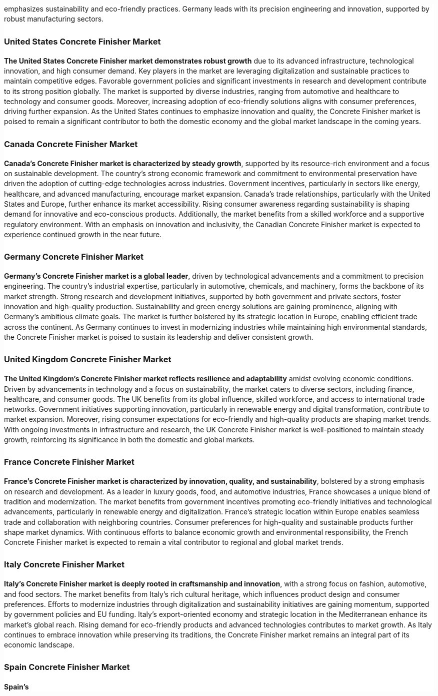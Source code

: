 emphasizes sustainability and eco-friendly practices. Germany leads with its precision engineering and innovation, supported by robust manufacturing sectors.</span></em></p></blockquote><h3><strong>United States Concrete Finisher Market</strong></h3><p><strong>The United States Concrete Finisher market demonstrates robust growth</strong> due to its advanced infrastructure, technological innovation, and high consumer demand. Key players in the market are leveraging digitalization and sustainable practices to maintain competitive edges. Favorable government policies and significant investments in research and development contribute to its strong position globally. The market is supported by diverse industries, ranging from automotive and healthcare to technology and consumer goods. Moreover, increasing adoption of eco-friendly solutions aligns with consumer preferences, driving further expansion. As the United States continues to emphasize innovation and quality, the Concrete Finisher market is poised to remain a significant contributor to both the domestic economy and the global market landscape in the coming years.</p><h3><strong>Canada Concrete Finisher Market</strong></h3><p><strong>Canada&rsquo;s Concrete Finisher market is characterized by steady growth</strong>, supported by its resource-rich environment and a focus on sustainable development. The country&rsquo;s strong economic framework and commitment to environmental preservation have driven the adoption of cutting-edge technologies across industries. Government incentives, particularly in sectors like energy, healthcare, and advanced manufacturing, encourage market expansion. Canada&rsquo;s trade relationships, particularly with the United States and Europe, further enhance its market accessibility. Rising consumer awareness regarding sustainability is shaping demand for innovative and eco-conscious products. Additionally, the market benefits from a skilled workforce and a supportive regulatory environment. With an emphasis on innovation and inclusivity, the Canadian Concrete Finisher market is expected to experience continued growth in the near future.</p><h3><strong>Germany Concrete Finisher Market</strong></h3><p><strong>Germany&rsquo;s Concrete Finisher market is a global leader</strong>, driven by technological advancements and a commitment to precision engineering. The country&rsquo;s industrial expertise, particularly in automotive, chemicals, and machinery, forms the backbone of its market strength. Strong research and development initiatives, supported by both government and private sectors, foster innovation and high-quality production. Sustainability and green energy solutions are gaining prominence, aligning with Germany&rsquo;s ambitious climate goals. The market is further bolstered by its strategic location in Europe, enabling efficient trade across the continent. As Germany continues to invest in modernizing industries while maintaining high environmental standards, the Concrete Finisher market is poised to sustain its leadership and deliver consistent growth.</p><h3><strong>United Kingdom Concrete Finisher Market</strong></h3><p><strong>The United Kingdom&rsquo;s Concrete Finisher market reflects resilience and adaptability</strong> amidst evolving economic conditions. Driven by advancements in technology and a focus on sustainability, the market caters to diverse sectors, including finance, healthcare, and consumer goods. The UK benefits from its global influence, skilled workforce, and access to international trade networks. Government initiatives supporting innovation, particularly in renewable energy and digital transformation, contribute to market expansion. Moreover, rising consumer expectations for eco-friendly and high-quality products are shaping market trends. With ongoing investments in infrastructure and research, the UK Concrete Finisher market is well-positioned to maintain steady growth, reinforcing its significance in both the domestic and global markets.</p><h3><strong>France Concrete Finisher Market</strong></h3><p><strong>France&rsquo;s Concrete Finisher market is characterized by innovation, quality, and sustainability</strong>, bolstered by a strong emphasis on research and development. As a leader in luxury goods, food, and automotive industries, France showcases a unique blend of tradition and modernization. The market benefits from government incentives promoting eco-friendly initiatives and technological advancements, particularly in renewable energy and digitalization. France&rsquo;s strategic location within Europe enables seamless trade and collaboration with neighboring countries. Consumer preferences for high-quality and sustainable products further shape market dynamics. With continuous efforts to balance economic growth and environmental responsibility, the French Concrete Finisher market is expected to remain a vital contributor to regional and global market trends.</p><h3><strong>Italy Concrete Finisher Market</strong></h3><p><strong>Italy&rsquo;s Concrete Finisher market is deeply rooted in craftsmanship and innovation</strong>, with a strong focus on fashion, automotive, and food sectors. The market benefits from Italy&rsquo;s rich cultural heritage, which influences product design and consumer preferences. Efforts to modernize industries through digitalization and sustainability initiatives are gaining momentum, supported by government policies and EU funding. Italy&rsquo;s export-oriented economy and strategic location in the Mediterranean enhance its market&rsquo;s global reach. Rising demand for eco-friendly products and advanced technologies contributes to market growth. As Italy continues to embrace innovation while preserving its traditions, the Concrete Finisher market remains an integral part of its economic landscape.</p><h3><strong>Spain Concrete Finisher Market</strong></h3><p><strong>Spain&rsquo;s